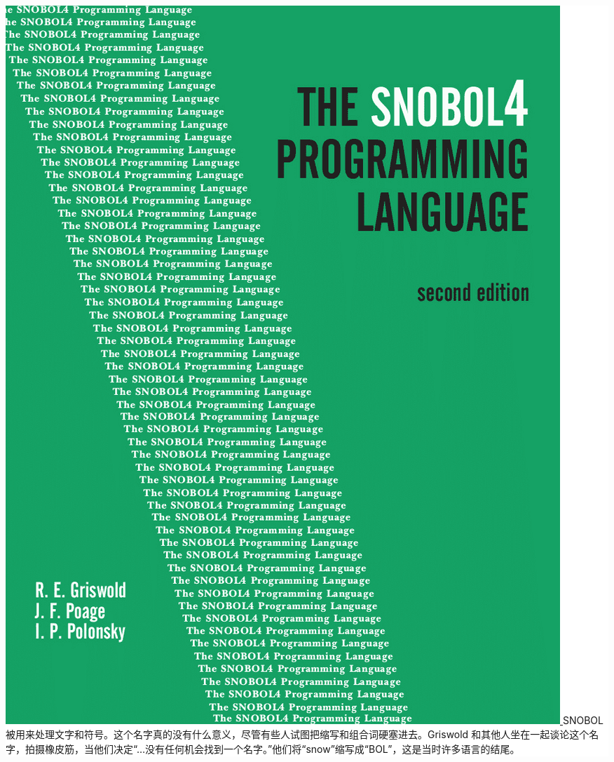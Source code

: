 [![snobol cover](img/4d4f8cd4d37c3de97b8cb4bfc2efacf3.png) ](https://hackaday.com/wp-content/uploads/2015/10/snobol-cover.jpg) SNOBOL 被用来处理文字和符号。这个名字真的没有什么意义，尽管有些人试图把缩写和组合词硬塞进去。Griswold 和其他人坐在一起谈论这个名字，拍摄橡皮筋，当他们决定“…没有任何机会找到一个名字。”他们将“snow”缩写成“BOL”，这是当时许多语言的结尾。
